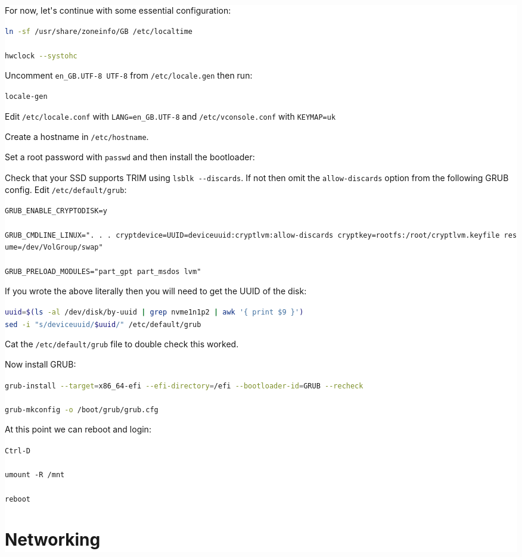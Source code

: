 For now, let's continue with some essential configuration:

```sh
ln -sf /usr/share/zoneinfo/GB /etc/localtime

hwclock --systohc
```

Uncomment `en_GB.UTF-8 UTF-8` from `/etc/locale.gen` then run:

```sh
locale-gen
```

Edit `/etc/locale.conf` with `LANG=en_GB.UTF-8` and `/etc/vconsole.conf` with `KEYMAP=uk`

Create a hostname in `/etc/hostname`.

Set a root password with `passwd` and then install the bootloader:

Check that your SSD supports TRIM using `lsblk --discards`. If not then omit the `allow-discards` option from the following GRUB config. Edit `/etc/default/grub`:

```
GRUB_ENABLE_CRYPTODISK=y

GRUB_CMDLINE_LINUX=". . . cryptdevice=UUID=deviceuuid:cryptlvm:allow-discards cryptkey=rootfs:/root/cryptlvm.keyfile resume=/dev/VolGroup/swap"

GRUB_PRELOAD_MODULES="part_gpt part_msdos lvm"
```

If you wrote the above literally then you will need to get the UUID of the disk:

```sh
uuid=$(ls -al /dev/disk/by-uuid | grep nvme1n1p2 | awk '{ print $9 }')
sed -i "s/deviceuuid/$uuid/" /etc/default/grub
```

Cat the `/etc/default/grub` file to double check this worked.

Now install GRUB:

```sh
grub-install --target=x86_64-efi --efi-directory=/efi --bootloader-id=GRUB --recheck

grub-mkconfig -o /boot/grub/grub.cfg
```

At this point we can reboot and login:

```
Ctrl-D

umount -R /mnt

reboot
```

# Networking
